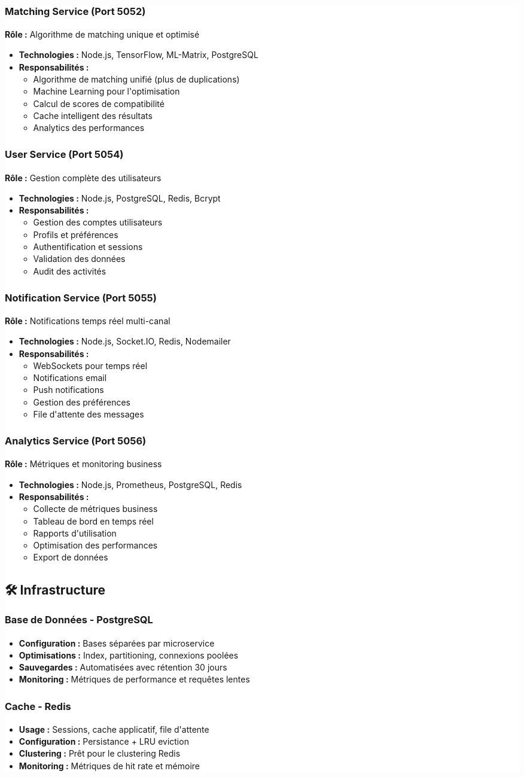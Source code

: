 ### Matching Service (Port 5052)
**Rôle :** Algorithme de matching unique et optimisé
- **Technologies :** Node.js, TensorFlow, ML-Matrix, PostgreSQL
- **Responsabilités :**
  - Algorithme de matching unifié (plus de duplications)
  - Machine Learning pour l'optimisation
  - Calcul de scores de compatibilité
  - Cache intelligent des résultats
  - Analytics des performances

### User Service (Port 5054)
**Rôle :** Gestion complète des utilisateurs
- **Technologies :** Node.js, PostgreSQL, Redis, Bcrypt
- **Responsabilités :**
  - Gestion des comptes utilisateurs
  - Profils et préférences
  - Authentification et sessions
  - Validation des données
  - Audit des activités

### Notification Service (Port 5055)
**Rôle :** Notifications temps réel multi-canal
- **Technologies :** Node.js, Socket.IO, Redis, Nodemailer
- **Responsabilités :**
  - WebSockets pour temps réel
  - Notifications email
  - Push notifications
  - Gestion des préférences
  - File d'attente des messages

### Analytics Service (Port 5056)
**Rôle :** Métriques et monitoring business
- **Technologies :** Node.js, Prometheus, PostgreSQL, Redis
- **Responsabilités :**
  - Collecte de métriques business
  - Tableau de bord en temps réel
  - Rapports d'utilisation
  - Optimisation des performances
  - Export de données

## 🛠️ Infrastructure

### Base de Données - PostgreSQL
- **Configuration :** Bases séparées par microservice
- **Optimisations :** Index, partitioning, connexions poolées
- **Sauvegardes :** Automatisées avec rétention 30 jours
- **Monitoring :** Métriques de performance et requêtes lentes

### Cache - Redis
- **Usage :** Sessions, cache applicatif, file d'attente
- **Configuration :** Persistance + LRU eviction
- **Clustering :** Prêt pour le clustering Redis
- **Monitoring :** Métriques de hit rate et mémoire

